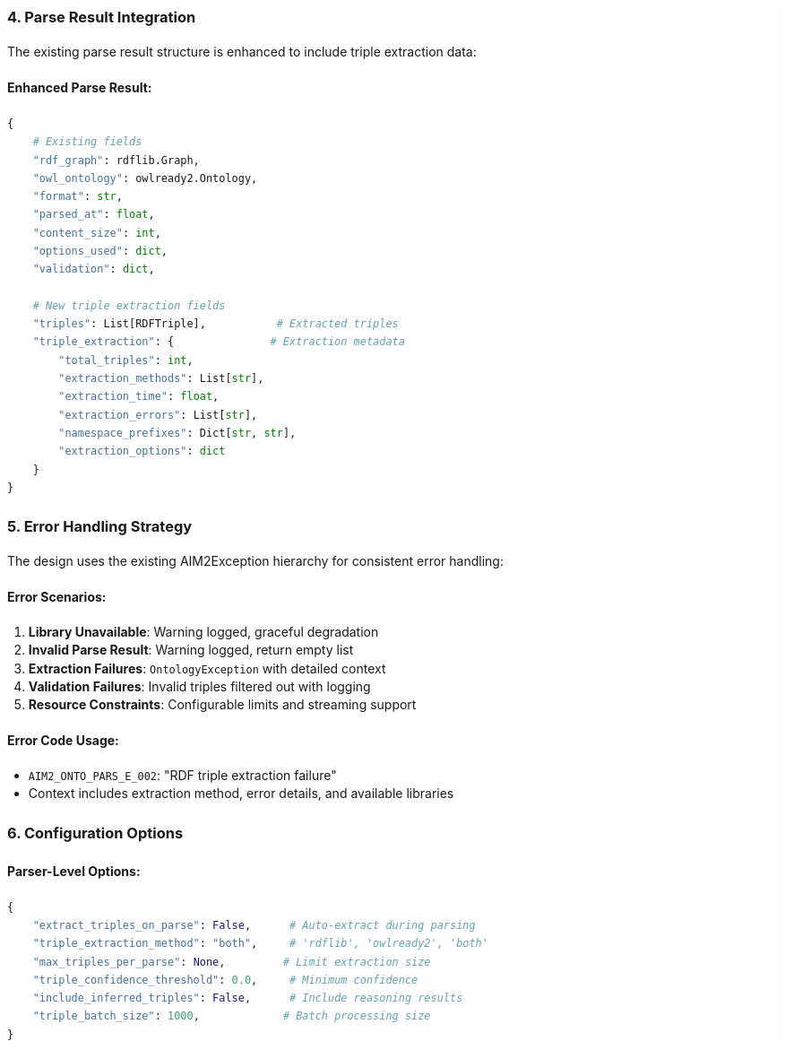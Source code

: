 ### 4. Parse Result Integration

The existing parse result structure is enhanced to include triple extraction data:

#### Enhanced Parse Result:
```python
{
    # Existing fields
    "rdf_graph": rdflib.Graph,
    "owl_ontology": owlready2.Ontology,
    "format": str,
    "parsed_at": float,
    "content_size": int,
    "options_used": dict,
    "validation": dict,
    
    # New triple extraction fields
    "triples": List[RDFTriple],           # Extracted triples
    "triple_extraction": {               # Extraction metadata
        "total_triples": int,
        "extraction_methods": List[str],
        "extraction_time": float,
        "extraction_errors": List[str],
        "namespace_prefixes": Dict[str, str],
        "extraction_options": dict
    }
}
```

### 5. Error Handling Strategy

The design uses the existing AIM2Exception hierarchy for consistent error handling:

#### Error Scenarios:
1. **Library Unavailable**: Warning logged, graceful degradation
2. **Invalid Parse Result**: Warning logged, return empty list
3. **Extraction Failures**: `OntologyException` with detailed context
4. **Validation Failures**: Invalid triples filtered out with logging
5. **Resource Constraints**: Configurable limits and streaming support

#### Error Code Usage:
- `AIM2_ONTO_PARS_E_002`: "RDF triple extraction failure"
- Context includes extraction method, error details, and available libraries

### 6. Configuration Options

#### Parser-Level Options:
```python
{
    "extract_triples_on_parse": False,      # Auto-extract during parsing
    "triple_extraction_method": "both",     # 'rdflib', 'owlready2', 'both'
    "max_triples_per_parse": None,         # Limit extraction size
    "triple_confidence_threshold": 0.0,     # Minimum confidence
    "include_inferred_triples": False,      # Include reasoning results
    "triple_batch_size": 1000,             # Batch processing size
}
```
